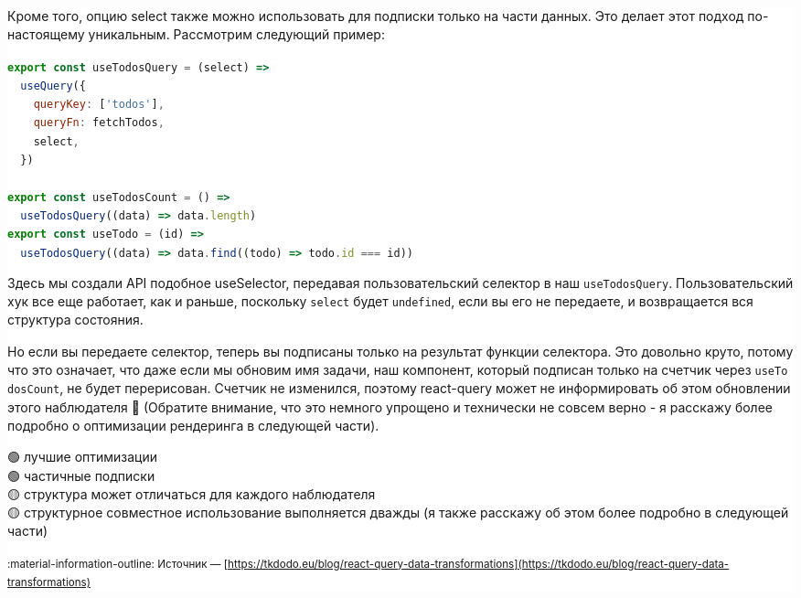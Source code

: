 Кроме того, опцию select также можно использовать для подписки только на части данных. Это делает этот подход по-настоящему уникальным. Рассмотрим следующий пример:

```js title="select-partial-subscriptions"
export const useTodosQuery = (select) =>
  useQuery({
    queryKey: ['todos'],
    queryFn: fetchTodos,
    select,
  })

export const useTodosCount = () =>
  useTodosQuery((data) => data.length)
export const useTodo = (id) =>
  useTodosQuery((data) => data.find((todo) => todo.id === id))
```

Здесь мы создали API подобное useSelector, передавая пользовательский селектор в наш `useTodosQuery`. Пользовательский хук все еще работает, как и раньше, поскольку `select` будет `undefined`, если вы его не передаете, и возвращается вся структура состояния.

Но если вы передаете селектор, теперь вы подписаны только на результат функции селектора. Это довольно круто, потому что это означает, что даже если мы обновим имя задачи, наш компонент, который подписан только на счетчик через `useTodosCount`, не будет перерисован. Счетчик не изменился, поэтому react-query может не информировать об этом обновлении этого наблюдателя 🥳 (Обратите внимание, что это немного упрощено и технически не совсем верно - я расскажу более подробно о оптимизации рендеринга в следующей части).

🟢 лучшие оптимизации <br/>
🟢 частичные подписки <br/>
🟡 структура может отличаться для каждого наблюдателя <br/>
🟡 структурное совместное использование выполняется дважды (я также расскажу об этом более подробно в следующей части) <br/>

<small>:material-information-outline: Источник &mdash; [https://tkdodo.eu/blog/react-query-data-transformations](https://tkdodo.eu/blog/react-query-data-transformations)</small>
